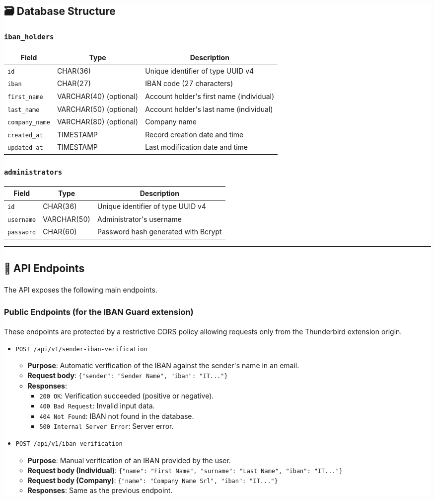 
## 🗃️ Database Structure

### `iban_holders`
| Field         | Type         | Description                          |
|---------------|--------------|------------------------------------|
| `id`          | CHAR(36)     | Unique identifier of type UUID v4  |
| `iban`        | CHAR(27)     | IBAN code (27 characters)           |
| `first_name`  | VARCHAR(40) (optional) | Account holder's first name (individual) |
| `last_name`   | VARCHAR(50) (optional) | Account holder's last name (individual)  |
| `company_name`| VARCHAR(80) (optional) | Company name                          |
| `created_at`  | TIMESTAMP    | Record creation date and time       |
| `updated_at`  | TIMESTAMP    | Last modification date and time     |

### `administrators`
| Field        | Type         | Description                           |
|--------------|--------------|-------------------------------------|
| `id`         | CHAR(36)     | Unique identifier of type UUID v4   |
| `username`   | VARCHAR(50)  | Administrator's username             |
| `password`   | CHAR(60)     | Password hash generated with Bcrypt |

---

## 📡 API Endpoints

The API exposes the following main endpoints.

### Public Endpoints (for the IBAN Guard extension)

These endpoints are protected by a restrictive CORS policy allowing requests only from the Thunderbird extension origin.

* `POST /api/v1/sender-iban-verification`  
    * **Purpose**: Automatic verification of the IBAN against the sender's name in an email.  
    * **Request body**: `{"sender": "Sender Name", "iban": "IT..."}`  
    * **Responses**:  
        * `200 OK`: Verification succeeded (positive or negative).  
        * `400 Bad Request`: Invalid input data.  
        * `404 Not Found`: IBAN not found in the database.  
        * `500 Internal Server Error`: Server error.

* `POST /api/v1/iban-verification`  
    * **Purpose**: Manual verification of an IBAN provided by the user.  
    * **Request body (Individual)**: `{"name": "First Name", "surname": "Last Name", "iban": "IT..."}`  
    * **Request body (Company)**: `{"name": "Company Name Srl", "iban": "IT..."}`  
    * **Responses**: Same as the previous endpoint.
